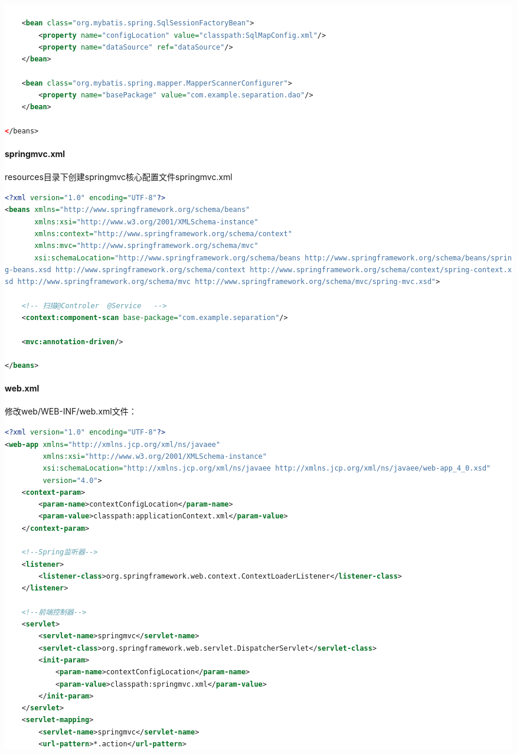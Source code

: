 ```xml

    <bean class="org.mybatis.spring.SqlSessionFactoryBean">
        <property name="configLocation" value="classpath:SqlMapConfig.xml"/>
        <property name="dataSource" ref="dataSource"/>
    </bean>

    <bean class="org.mybatis.spring.mapper.MapperScannerConfigurer">
        <property name="basePackage" value="com.example.separation.dao"/>
    </bean>

</beans>
```
#### springmvc.xml
resources目录下创建springmvc核心配置文件springmvc.xml
```xml
<?xml version="1.0" encoding="UTF-8"?>
<beans xmlns="http://www.springframework.org/schema/beans"
       xmlns:xsi="http://www.w3.org/2001/XMLSchema-instance"
       xmlns:context="http://www.springframework.org/schema/context"
       xmlns:mvc="http://www.springframework.org/schema/mvc"
       xsi:schemaLocation="http://www.springframework.org/schema/beans http://www.springframework.org/schema/beans/spring-beans.xsd http://www.springframework.org/schema/context http://www.springframework.org/schema/context/spring-context.xsd http://www.springframework.org/schema/mvc http://www.springframework.org/schema/mvc/spring-mvc.xsd">

    <!-- 扫描@Controler  @Service   -->
    <context:component-scan base-package="com.example.separation"/>

    <mvc:annotation-driven/>

</beans>
```
#### web.xml
修改web/WEB-INF/web.xml文件：
```xml
<?xml version="1.0" encoding="UTF-8"?>
<web-app xmlns="http://xmlns.jcp.org/xml/ns/javaee"
         xmlns:xsi="http://www.w3.org/2001/XMLSchema-instance"
         xsi:schemaLocation="http://xmlns.jcp.org/xml/ns/javaee http://xmlns.jcp.org/xml/ns/javaee/web-app_4_0.xsd"
         version="4.0">
    <context-param>
        <param-name>contextConfigLocation</param-name>
        <param-value>classpath:applicationContext.xml</param-value>
    </context-param>

    <!--Spring监听器-->
    <listener>
        <listener-class>org.springframework.web.context.ContextLoaderListener</listener-class>
    </listener>

    <!--前端控制器-->
    <servlet>
        <servlet-name>springmvc</servlet-name>
        <servlet-class>org.springframework.web.servlet.DispatcherServlet</servlet-class>
        <init-param>
            <param-name>contextConfigLocation</param-name>
            <param-value>classpath:springmvc.xml</param-value>
        </init-param>
    </servlet>
    <servlet-mapping>
        <servlet-name>springmvc</servlet-name>
        <url-pattern>*.action</url-pattern>
```